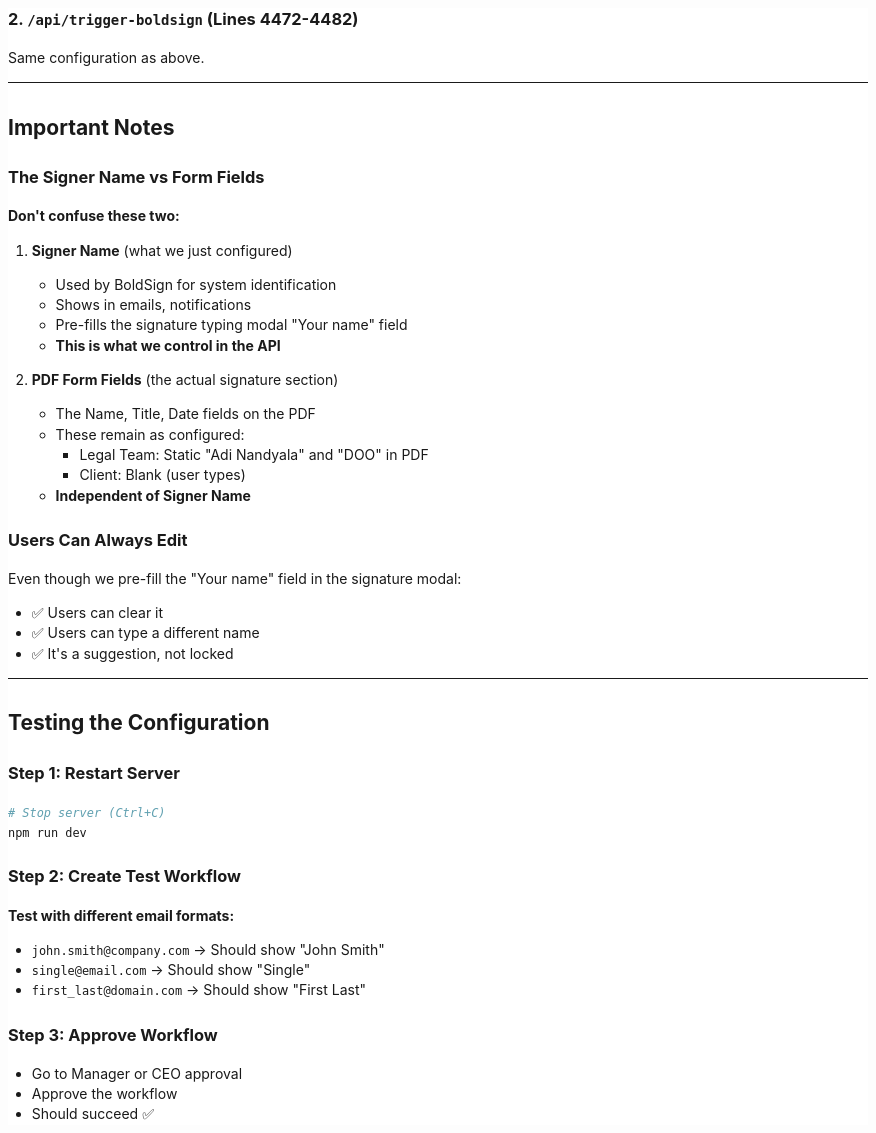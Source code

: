 ### 2. `/api/trigger-boldsign` (Lines 4472-4482)
Same configuration as above.

---

## Important Notes

### The Signer Name vs Form Fields

**Don't confuse these two:**

1. **Signer Name** (what we just configured)
   - Used by BoldSign for system identification
   - Shows in emails, notifications
   - Pre-fills the signature typing modal "Your name" field
   - **This is what we control in the API**

2. **PDF Form Fields** (the actual signature section)
   - The Name, Title, Date fields on the PDF
   - These remain as configured:
     - Legal Team: Static "Adi Nandyala" and "DOO" in PDF
     - Client: Blank (user types)
   - **Independent of Signer Name**

### Users Can Always Edit

Even though we pre-fill the "Your name" field in the signature modal:
- ✅ Users can clear it
- ✅ Users can type a different name
- ✅ It's a suggestion, not locked

---

## Testing the Configuration

### Step 1: Restart Server
```bash
# Stop server (Ctrl+C)
npm run dev
```

### Step 2: Create Test Workflow

**Test with different email formats:**
- `john.smith@company.com` → Should show "John Smith"
- `single@email.com` → Should show "Single"
- `first_last@domain.com` → Should show "First Last"

### Step 3: Approve Workflow
- Go to Manager or CEO approval
- Approve the workflow
- Should succeed ✅
